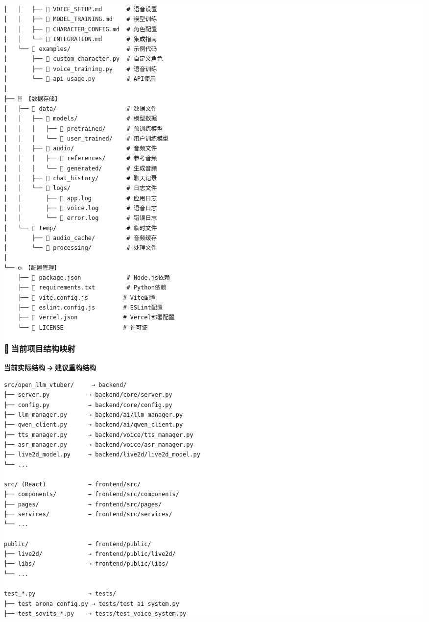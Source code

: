 ```
│   │   ├── 📄 VOICE_SETUP.md       # 语音设置
│   │   ├── 📄 MODEL_TRAINING.md    # 模型训练
│   │   ├── 📄 CHARACTER_CONFIG.md  # 角色配置
│   │   └── 📄 INTEGRATION.md       # 集成指南
│   └── 📂 examples/                # 示例代码
│       ├── 📄 custom_character.py  # 自定义角色
│       ├── 📄 voice_training.py    # 语音训练
│       └── 📄 api_usage.py         # API使用
│
├── 🗄️ 【数据存储】
│   ├── 📂 data/                    # 数据文件
│   │   ├── 📂 models/              # 模型数据
│   │   │   ├── 📂 pretrained/      # 预训练模型
│   │   │   └── 📂 user_trained/    # 用户训练模型
│   │   ├── 📂 audio/               # 音频文件
│   │   │   ├── 📂 references/      # 参考音频
│   │   │   └── 📂 generated/       # 生成音频
│   │   ├── 📂 chat_history/        # 聊天记录
│   │   └── 📂 logs/                # 日志文件
│   │       ├── 📄 app.log          # 应用日志
│   │       ├── 📄 voice.log        # 语音日志
│   │       └── 📄 error.log        # 错误日志
│   └── 📂 temp/                    # 临时文件
│       ├── 📂 audio_cache/         # 音频缓存
│       └── 📂 processing/          # 处理文件
│
└── ⚙️ 【配置管理】
    ├── 📄 package.json             # Node.js依赖
    ├── 📄 requirements.txt         # Python依赖
    ├── 📄 vite.config.js          # Vite配置
    ├── 📄 eslint.config.js        # ESLint配置
    ├── 📄 vercel.json             # Vercel部署配置
    └── 📄 LICENSE                 # 许可证
```

### 🔄 当前项目结构映射

**当前实际结构 → 建议重构结构**

```
src/open_llm_vtuber/     → backend/
├── server.py           → backend/core/server.py
├── config.py           → backend/core/config.py
├── llm_manager.py      → backend/ai/llm_manager.py
├── qwen_client.py      → backend/ai/qwen_client.py
├── tts_manager.py      → backend/voice/tts_manager.py
├── asr_manager.py      → backend/voice/asr_manager.py
├── live2d_model.py     → backend/live2d/live2d_model.py
└── ...

src/ (React)            → frontend/src/
├── components/         → frontend/src/components/
├── pages/              → frontend/src/pages/
├── services/           → frontend/src/services/
└── ...

public/                 → frontend/public/
├── live2d/             → frontend/public/live2d/
├── libs/               → frontend/public/libs/
└── ...

test_*.py               → tests/
├── test_arona_config.py → tests/test_ai_system.py
├── test_sovits_*.py    → tests/test_voice_system.py
```
